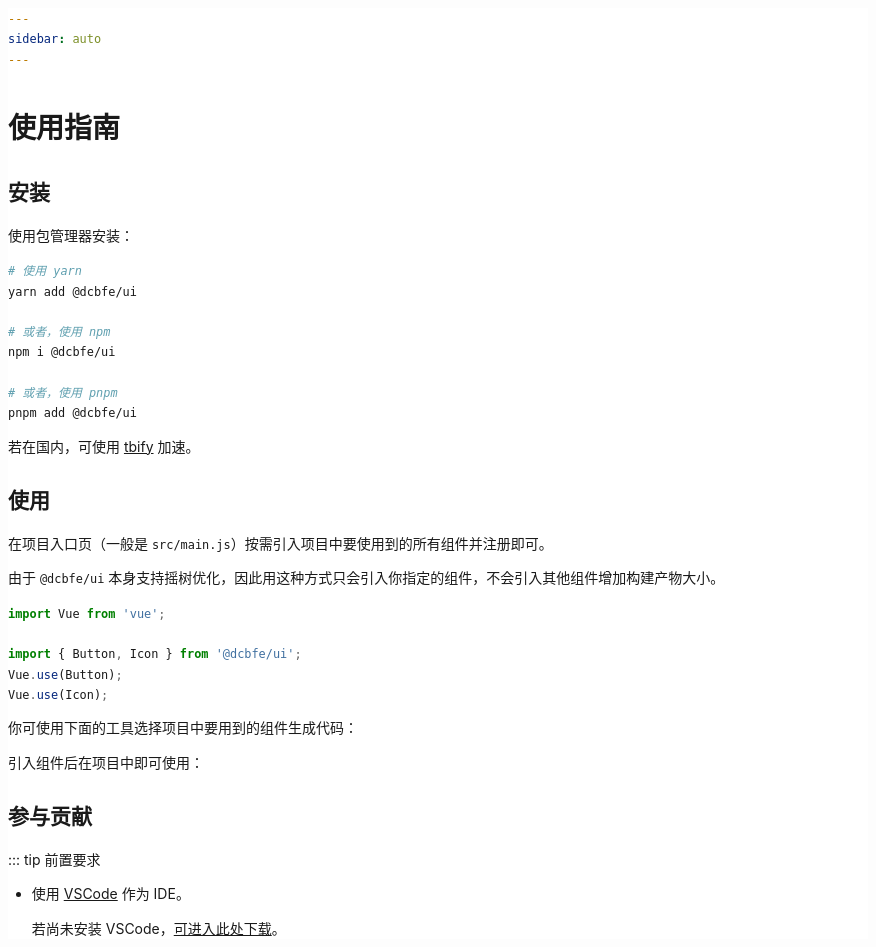 ```yaml
---
sidebar: auto
---
```


# 使用指南

## 安装

使用包管理器安装：

```bash
# 使用 yarn
yarn add @dcbfe/ui

# 或者，使用 npm
npm i @dcbfe/ui

# 或者，使用 pnpm
pnpm add @dcbfe/ui
```

若在国内，可使用 [tbify](https://github.com/fjc0k/tbify) 加速。

## 使用

在项目入口页（一般是 `src/main.js`）按需引入项目中要使用到的所有组件并注册即可。

由于 `@dcbfe/ui` 本身支持摇树优化，因此用这种方式只会引入你指定的组件，不会引入其他组件增加构建产物大小。

```javascript
import Vue from 'vue';

import { Button, Icon } from '@dcbfe/ui';
Vue.use(Button);
Vue.use(Icon);
```

你可使用下面的工具选择项目中要用到的组件生成代码：

<embed src="docs/guide/tool" />

引入组件后在项目中即可使用：

<demo src="docs/guide/usage" />

## 参与贡献

::: tip 前置要求

- 使用 [VSCode](https://code.visualstudio.com/docs) 作为 IDE。

  若尚未安装 VSCode，[可进入此处下载](https://code.visualstudio.com/download)。
